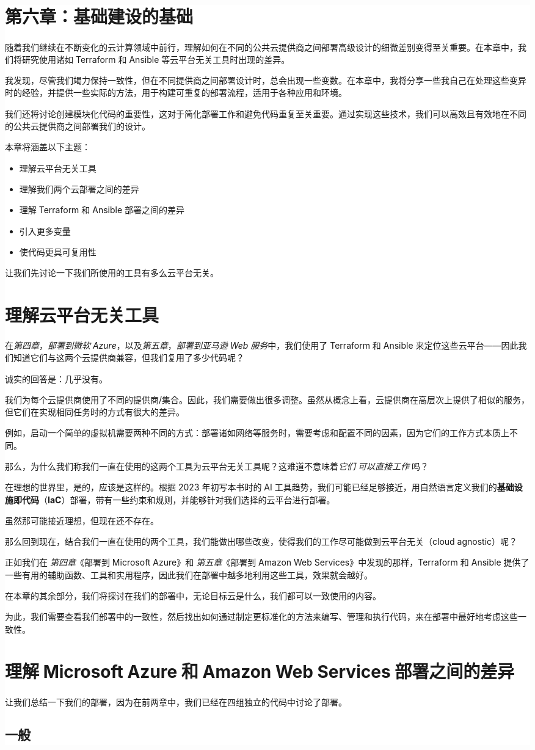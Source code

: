

# 第六章：基础建设的基础

随着我们继续在不断变化的云计算领域中前行，理解如何在不同的公共云提供商之间部署高级设计的细微差别变得至关重要。在本章中，我们将研究使用诸如 Terraform 和 Ansible 等云平台无关工具时出现的差异。

我发现，尽管我们竭力保持一致性，但在不同提供商之间部署设计时，总会出现一些变数。在本章中，我将分享一些我自己在处理这些变异时的经验，并提供一些实际的方法，用于构建可重复的部署流程，适用于各种应用和环境。

我们还将讨论创建模块化代码的重要性，这对于简化部署工作和避免代码重复至关重要。通过实现这些技术，我们可以高效且有效地在不同的公共云提供商之间部署我们的设计。

本章将涵盖以下主题：

+   理解云平台无关工具

+   理解我们两个云部署之间的差异

+   理解 Terraform 和 Ansible 部署之间的差异

+   引入更多变量

+   使代码更具可复用性

让我们先讨论一下我们所使用的工具有多么云平台无关。

# 理解云平台无关工具

在*第四章*，*部署到微软 Azure*，以及*第五章*，*部署到亚马逊 Web 服务*中，我们使用了 Terraform 和 Ansible 来定位这些云平台——因此我们知道它们与这两个云提供商兼容，但我们复用了多少代码呢？

诚实的回答是：几乎没有。

我们为每个云提供商使用了不同的提供商/集合。因此，我们需要做出很多调整。虽然从概念上看，云提供商在高层次上提供了相似的服务，但它们在实现相同任务时的方式有很大的差异。

例如，启动一个简单的虚拟机需要两种不同的方式：部署诸如网络等服务时，需要考虑和配置不同的因素，因为它们的工作方式本质上不同。

那么，为什么我们称我们一直在使用的这两个工具为云平台无关工具呢？这难道不意味着*它们* *可以直接工作* 吗？

在理想的世界里，是的，应该是这样的。根据 2023 年初写本书时的 AI 工具趋势，我们可能已经足够接近，用自然语言定义我们的**基础设施即代码**（**IaC**）部署，带有一些约束和规则，并能够针对我们选择的云平台进行部署。

虽然那可能接近理想，但现在还不存在。

那么回到现在，结合我们一直在使用的两个工具，我们能做出哪些改变，使得我们的工作尽可能做到云平台无关（cloud agnostic）呢？

正如我们在 *第四章*《部署到 Microsoft Azure》和 *第五章*《部署到 Amazon Web Services》中发现的那样，Terraform 和 Ansible 提供了一些有用的辅助函数、工具和实用程序，因此我们在部署中越多地利用这些工具，效果就会越好。

在本章的其余部分，我们将探讨在我们的部署中，无论目标云是什么，我们都可以一致使用的内容。

为此，我们需要查看我们部署中的一致性，然后找出如何通过制定更标准化的方法来编写、管理和执行代码，来在部署中最好地考虑这些一致性。

# 理解 Microsoft Azure 和 Amazon Web Services 部署之间的差异

让我们总结一下我们的部署，因为在前两章中，我们已经在四组独立的代码中讨论了部署。

## 一般
